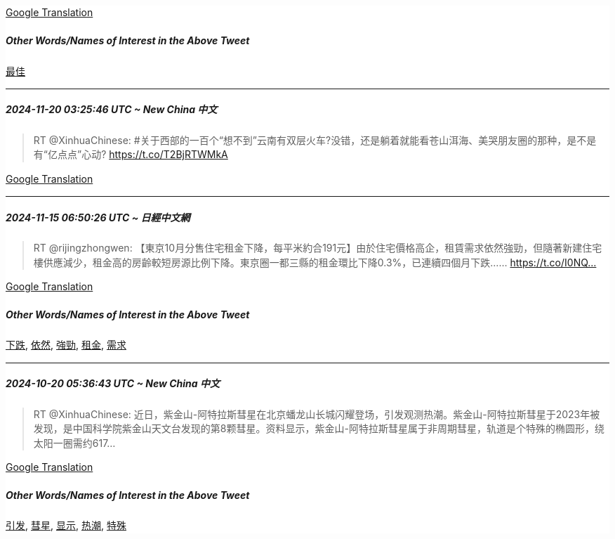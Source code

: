 [Google Translation](https://translate.google.com/?hi=en&tab=TT&sl=zh-CN&tl=en&op=translate&text=RT+%40CNS1952%3A+%E3%80%90%E4%B8%AD%E5%9C%8B%E5%8F%A4%E5%85%B8%E5%90%8D%E8%91%97%E6%B5%B7%E5%A4%96%E2%80%9C%E5%9C%88%E7%B2%89%E2%80%9D+%E5%A4%96%E7%B1%8D%E5%AD%B8%E8%80%85%E2%80%9C%E6%93%BA%E6%B8%A1%E2%80%9D%E4%B8%AD%E8%8F%AF%E6%96%87%E5%8C%96%E3%80%91%E8%8B%B1%E5%9C%8B%E3%80%8A%E6%AF%8F%E6%97%A5%E9%9B%BB%E8%A8%8A%E5%A0%B1%E3%80%8B%E6%9B%BE%E8%A9%95%E5%87%BA%E2%80%9C%E4%BA%9E%E6%B4%B210%E9%83%A8%E6%9C%80%E4%BD%B3%E5%B0%8F%E8%AA%AA%E2%80%9D%E3%80%82%E5%85%B6%E4%B8%AD%EF%BC%8C%E6%8E%92%E5%90%8D%E7%AC%AC%E4%B8%80%E7%9A%84%E5%B0%B1%E6%98%AF%E4%B8%AD%E5%9C%8B%E5%8F%A4%E5%85%B8%E5%90%8D%E8%91%97%E3%80%8A%E7%B4%85%E6%A8%93%E5%A4%A2%E3%80%8B%E3%80%82%E9%80%99%E9%83%A8%E5%B0%8F%E8%AA%AA%E5%9C%A8%E5%85%A8%E7%90%83%E7%AF%84%E5%9C%8D%E5%85%A7%E5%B7%B2%E7%B6%93%E5%87%BA%E7%8F%BE%E4%BA%8630%E5%A4%9A%E7%A8%AE%E8%AA%9E%E8%A8%80%E5%92%8C150%E5%A4%9A%E5%80%8B%E4%B8%8D%E5%90%8C%E7%AF%87%E5%B9%85%E7%9A%84%E8%AD%AF%E6%9C%AC%EF%BC%8C%E6%88%90%E7%82%BA%E8%81%B2%E5%90%8D%E9%81%A0%E6%8F%9A%E7%9A%84%E7%B6%93%E5%85%B8%E3%80%82%E2%80%A6+https%3A%E2%80%A6)
##### Other Words/Names of Interest in the Above Tweet
[最佳](最佳.md)
___
##### 2024-11-20 03:25:46 UTC ~ New China 中文
> RT @XinhuaChinese: #关于西部的一百个“想不到”云南有双层火车?没错，还是躺着就能看苍山洱海、美哭朋友圈的那种，是不是有“亿点点”心动? https://t.co/T2BjRTWMkA

[Google Translation](https://translate.google.com/?hi=en&tab=TT&sl=zh-CN&tl=en&op=translate&text=RT+%40XinhuaChinese%3A+%23%E5%85%B3%E4%BA%8E%E8%A5%BF%E9%83%A8%E7%9A%84%E4%B8%80%E7%99%BE%E4%B8%AA%E2%80%9C%E6%83%B3%E4%B8%8D%E5%88%B0%E2%80%9D%E4%BA%91%E5%8D%97%E6%9C%89%E5%8F%8C%E5%B1%82%E7%81%AB%E8%BD%A6%3F%E6%B2%A1%E9%94%99%EF%BC%8C%E8%BF%98%E6%98%AF%E8%BA%BA%E7%9D%80%E5%B0%B1%E8%83%BD%E7%9C%8B%E8%8B%8D%E5%B1%B1%E6%B4%B1%E6%B5%B7%E3%80%81%E7%BE%8E%E5%93%AD%E6%9C%8B%E5%8F%8B%E5%9C%88%E7%9A%84%E9%82%A3%E7%A7%8D%EF%BC%8C%E6%98%AF%E4%B8%8D%E6%98%AF%E6%9C%89%E2%80%9C%E4%BA%BF%E7%82%B9%E7%82%B9%E2%80%9D%E5%BF%83%E5%8A%A8%3F+https%3A%2F%2Ft.co%2FT2BjRTWMkA)
___
##### 2024-11-15 06:50:26 UTC ~ 日經中文網
> RT @rijingzhongwen: 【東京10月分售住宅租金下降，每平米約合191元】由於住宅價格高企，租賃需求依然強勁，但隨著新建住宅樓供應減少，租金高的房齡較短房源比例下降。東京圈一都三縣的租金環比下降0.3%，已連續四個月下跌…… https://t.co/I0NQ…

[Google Translation](https://translate.google.com/?hi=en&tab=TT&sl=zh-CN&tl=en&op=translate&text=RT+%40rijingzhongwen%3A+%E3%80%90%E6%9D%B1%E4%BA%AC10%E6%9C%88%E5%88%86%E5%94%AE%E4%BD%8F%E5%AE%85%E7%A7%9F%E9%87%91%E4%B8%8B%E9%99%8D%EF%BC%8C%E6%AF%8F%E5%B9%B3%E7%B1%B3%E7%B4%84%E5%90%88191%E5%85%83%E3%80%91%E7%94%B1%E6%96%BC%E4%BD%8F%E5%AE%85%E5%83%B9%E6%A0%BC%E9%AB%98%E4%BC%81%EF%BC%8C%E7%A7%9F%E8%B3%83%E9%9C%80%E6%B1%82%E4%BE%9D%E7%84%B6%E5%BC%B7%E5%8B%81%EF%BC%8C%E4%BD%86%E9%9A%A8%E8%91%97%E6%96%B0%E5%BB%BA%E4%BD%8F%E5%AE%85%E6%A8%93%E4%BE%9B%E6%87%89%E6%B8%9B%E5%B0%91%EF%BC%8C%E7%A7%9F%E9%87%91%E9%AB%98%E7%9A%84%E6%88%BF%E9%BD%A1%E8%BC%83%E7%9F%AD%E6%88%BF%E6%BA%90%E6%AF%94%E4%BE%8B%E4%B8%8B%E9%99%8D%E3%80%82%E6%9D%B1%E4%BA%AC%E5%9C%88%E4%B8%80%E9%83%BD%E4%B8%89%E7%B8%A3%E7%9A%84%E7%A7%9F%E9%87%91%E7%92%B0%E6%AF%94%E4%B8%8B%E9%99%8D0.3%25%EF%BC%8C%E5%B7%B2%E9%80%A3%E7%BA%8C%E5%9B%9B%E5%80%8B%E6%9C%88%E4%B8%8B%E8%B7%8C%E2%80%A6%E2%80%A6+https%3A%2F%2Ft.co%2FI0NQ%E2%80%A6)
##### Other Words/Names of Interest in the Above Tweet
[下跌](下跌.md), [依然](依然.md), [強勁](強勁.md), [租金](租金.md), [需求](需求.md)
___
##### 2024-10-20 05:36:43 UTC ~ New China 中文
> RT @XinhuaChinese: 近日，紫金山-阿特拉斯彗星在北京蟠龙山长城闪耀登场，引发观测热潮。紫金山-阿特拉斯彗星于2023年被发现，是中国科学院紫金山天文台发现的第8颗彗星。资料显示，紫金山-阿特拉斯彗星属于非周期彗星，轨道是个特殊的椭圆形，绕太阳一圈需约617…

[Google Translation](https://translate.google.com/?hi=en&tab=TT&sl=zh-CN&tl=en&op=translate&text=RT+%40XinhuaChinese%3A+%E8%BF%91%E6%97%A5%EF%BC%8C%E7%B4%AB%E9%87%91%E5%B1%B1-%E9%98%BF%E7%89%B9%E6%8B%89%E6%96%AF%E5%BD%97%E6%98%9F%E5%9C%A8%E5%8C%97%E4%BA%AC%E8%9F%A0%E9%BE%99%E5%B1%B1%E9%95%BF%E5%9F%8E%E9%97%AA%E8%80%80%E7%99%BB%E5%9C%BA%EF%BC%8C%E5%BC%95%E5%8F%91%E8%A7%82%E6%B5%8B%E7%83%AD%E6%BD%AE%E3%80%82%E7%B4%AB%E9%87%91%E5%B1%B1-%E9%98%BF%E7%89%B9%E6%8B%89%E6%96%AF%E5%BD%97%E6%98%9F%E4%BA%8E2023%E5%B9%B4%E8%A2%AB%E5%8F%91%E7%8E%B0%EF%BC%8C%E6%98%AF%E4%B8%AD%E5%9B%BD%E7%A7%91%E5%AD%A6%E9%99%A2%E7%B4%AB%E9%87%91%E5%B1%B1%E5%A4%A9%E6%96%87%E5%8F%B0%E5%8F%91%E7%8E%B0%E7%9A%84%E7%AC%AC8%E9%A2%97%E5%BD%97%E6%98%9F%E3%80%82%E8%B5%84%E6%96%99%E6%98%BE%E7%A4%BA%EF%BC%8C%E7%B4%AB%E9%87%91%E5%B1%B1-%E9%98%BF%E7%89%B9%E6%8B%89%E6%96%AF%E5%BD%97%E6%98%9F%E5%B1%9E%E4%BA%8E%E9%9D%9E%E5%91%A8%E6%9C%9F%E5%BD%97%E6%98%9F%EF%BC%8C%E8%BD%A8%E9%81%93%E6%98%AF%E4%B8%AA%E7%89%B9%E6%AE%8A%E7%9A%84%E6%A4%AD%E5%9C%86%E5%BD%A2%EF%BC%8C%E7%BB%95%E5%A4%AA%E9%98%B3%E4%B8%80%E5%9C%88%E9%9C%80%E7%BA%A6617%E2%80%A6)
##### Other Words/Names of Interest in the Above Tweet
[引发](引发.md), [彗星](彗星.md), [显示](显示.md), [热潮](热潮.md), [特殊](特殊.md)
